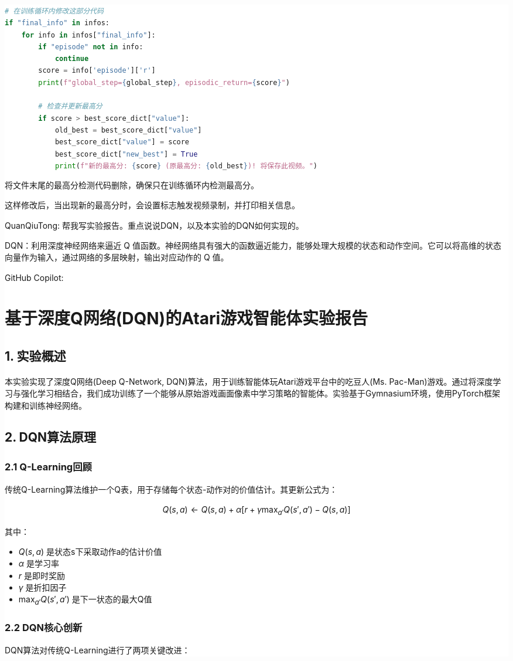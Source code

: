 ```python
# 在训练循环内修改这部分代码
if "final_info" in infos:
    for info in infos["final_info"]:
        if "episode" not in info:
            continue
        score = info['episode']['r']
        print(f"global_step={global_step}, episodic_return={score}")
        
        # 检查并更新最高分
        if score > best_score_dict["value"]:
            old_best = best_score_dict["value"]
            best_score_dict["value"] = score
            best_score_dict["new_best"] = True
            print(f"新的最高分: {score} (原最高分: {old_best})! 将保存此视频。")
```

将文件末尾的最高分检测代码删除，确保只在训练循环内检测最高分。

这样修改后，当出现新的最高分时，会设置标志触发视频录制，并打印相关信息。

QuanQiuTong: 帮我写实验报告。重点说说DQN，以及本实验的DQN如何实现的。

DQN：利用深度神经网络来逼近 Q 值函数。神经网络具有强大的函数逼近能力，能够处理大规模的状态和动作空间。它可以将高维的状态向量作为输入，通过网络的多层映射，输出对应动作的 Q 值。


GitHub Copilot: 
# 基于深度Q网络(DQN)的Atari游戏智能体实验报告

## 1. 实验概述

本实验实现了深度Q网络(Deep Q-Network, DQN)算法，用于训练智能体玩Atari游戏平台中的吃豆人(Ms. Pac-Man)游戏。通过将深度学习与强化学习相结合，我们成功训练了一个能够从原始游戏画面像素中学习策略的智能体。实验基于Gymnasium环境，使用PyTorch框架构建和训练神经网络。

## 2. DQN算法原理

### 2.1 Q-Learning回顾

传统Q-Learning算法维护一个Q表，用于存储每个状态-动作对的价值估计。其更新公式为：

$$Q(s,a) \leftarrow Q(s,a) + \alpha [r + \gamma \max_{a'} Q(s',a') - Q(s,a)]$$

其中：
- $Q(s,a)$ 是状态s下采取动作a的估计价值
- $\alpha$ 是学习率
- $r$ 是即时奖励
- $\gamma$ 是折扣因子
- $\max_{a'} Q(s',a')$ 是下一状态的最大Q值

### 2.2 DQN核心创新

DQN算法对传统Q-Learning进行了两项关键改进：
